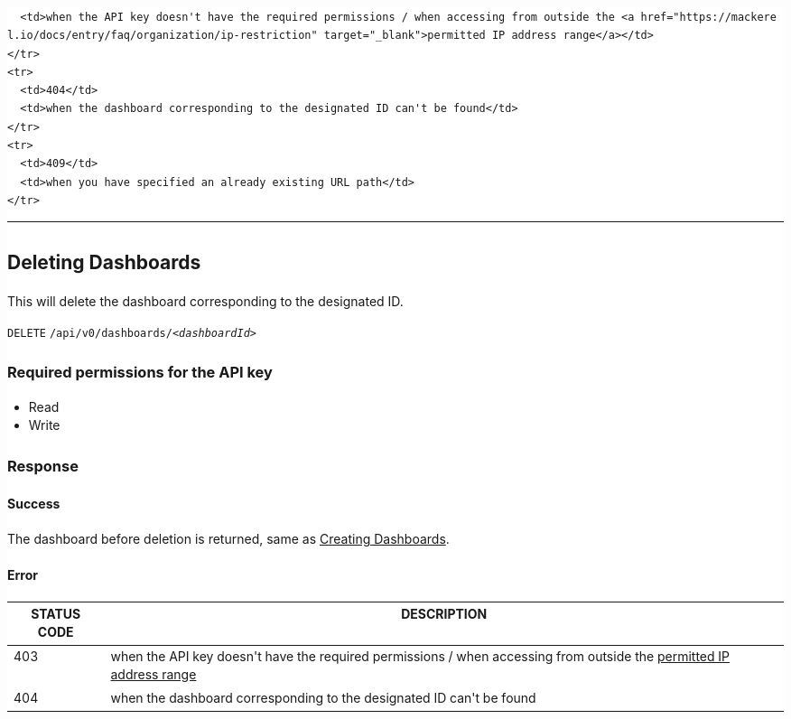       <td>when the API key doesn't have the required permissions / when accessing from outside the <a href="https://mackerel.io/docs/entry/faq/organization/ip-restriction" target="_blank">permitted IP address range</a></td>
    </tr>
    <tr>
      <td>404</td>
      <td>when the dashboard corresponding to the designated ID can't be found</td>
    </tr>
    <tr>
      <td>409</td>
      <td>when you have specified an already existing URL path</td>
    </tr>
  </tbody>
</table>

----------------------------------------------

<h2 id="delete">Deleting Dashboards</h2>

This will delete the dashboard corresponding to the designated ID.

<p class="type-delete">
  <code>DELETE</code>
  <code>/api/v0/dashboards/<em>&lt;dashboardId&gt;</em></code>
</p>

### Required permissions for the API key
<ul class="api-key">
  <li class="label-read">Read</li>
  <li class="label-write">Write</li>
</ul>

### Response
#### Success
The dashboard before deletion is returned, same as [Creating Dashboards](#create).

#### Error

<table class="default api-error-table">
  <thead>
    <tr>
      <th class="status-code">STATUS CODE</th>
      <th class="description">DESCRIPTION</th>
    </tr>
  </thead>
  <tbody>
    <tr>
      <td>403</td>
      <td>when the API key doesn't have the required permissions / when accessing from outside the <a href="https://mackerel.io/docs/entry/faq/organization/ip-restriction" target="_blank">permitted IP address range</a></td>
    </tr>
    <tr>
      <td>404</td>
      <td>when the dashboard corresponding to the designated ID can't be found</td>
    </tr>
  </tbody>
</table>
